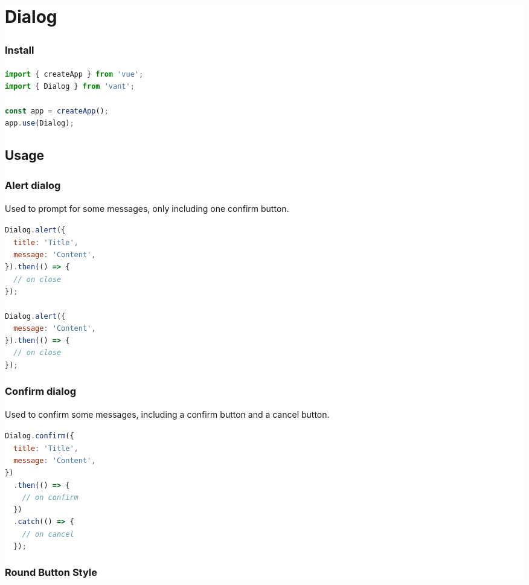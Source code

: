 # Dialog

### Install

```js
import { createApp } from 'vue';
import { Dialog } from 'vant';

const app = createApp();
app.use(Dialog);
```

## Usage

### Alert dialog

Used to prompt for some messages, only including one confirm button.

```js
Dialog.alert({
  title: 'Title',
  message: 'Content',
}).then(() => {
  // on close
});

Dialog.alert({
  message: 'Content',
}).then(() => {
  // on close
});
```

### Confirm dialog

Used to confirm some messages, including a confirm button and a cancel button.

```js
Dialog.confirm({
  title: 'Title',
  message: 'Content',
})
  .then(() => {
    // on confirm
  })
  .catch(() => {
    // on cancel
  });
```

### Round Button Style

